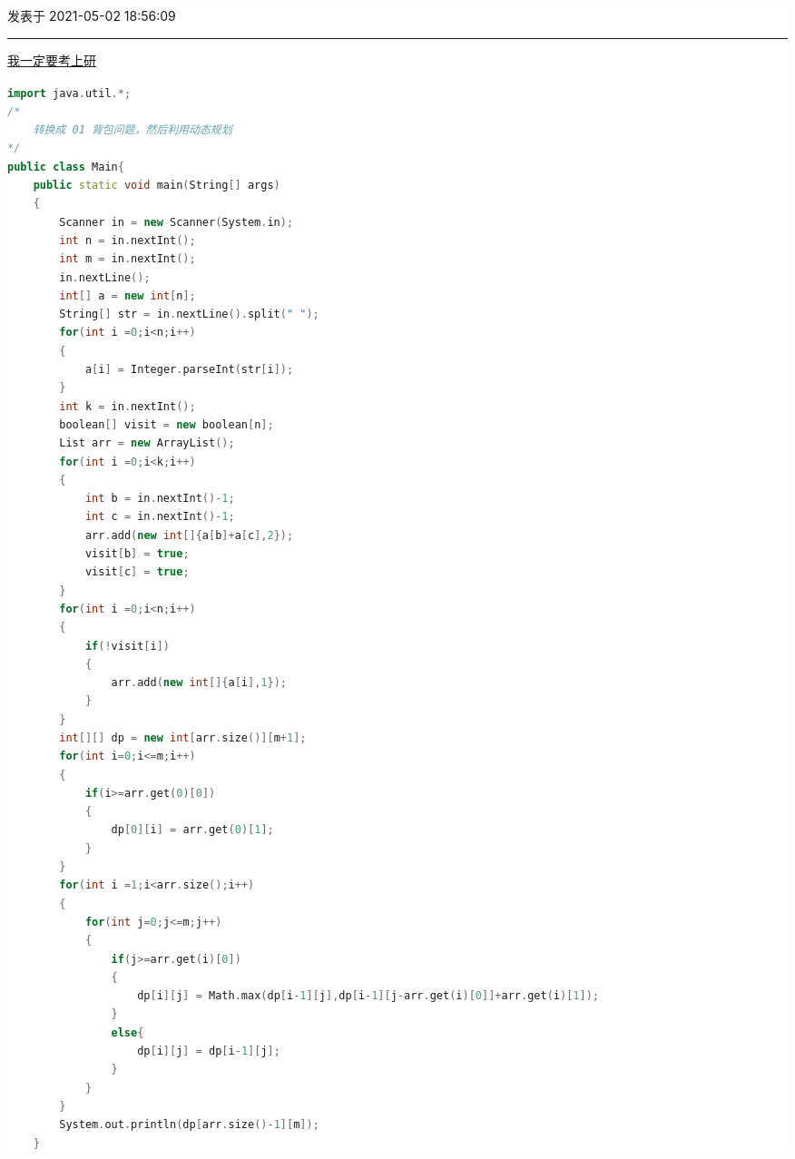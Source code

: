 发表于 2021-05-02 18:56:09

* * *

[我一定要考上研](https://www.nowcoder.com/profile/43149712)

```cpp
import java.util.*;
/*
    转换成 01 背包问题，然后利用动态规划
*/
public class Main{
    public static void main(String[] args)
    {
        Scanner in = new Scanner(System.in);
        int n = in.nextInt();
        int m = in.nextInt();
        in.nextLine();
        int[] a = new int[n];
        String[] str = in.nextLine().split(" ");
        for(int i =0;i<n;i++)
        {
            a[i] = Integer.parseInt(str[i]);
        }
        int k = in.nextInt();
        boolean[] visit = new boolean[n];
        List arr = new ArrayList();
        for(int i =0;i<k;i++)
        {
            int b = in.nextInt()-1;
            int c = in.nextInt()-1;
            arr.add(new int[]{a[b]+a[c],2});
            visit[b] = true;
            visit[c] = true;
        }
        for(int i =0;i<n;i++)
        {
            if(!visit[i])
            {
                arr.add(new int[]{a[i],1});
            }
        }
        int[][] dp = new int[arr.size()][m+1];
        for(int i=0;i<=m;i++)
        {
            if(i>=arr.get(0)[0])
            {
                dp[0][i] = arr.get(0)[1];
            }
        }
        for(int i =1;i<arr.size();i++)
        {
            for(int j=0;j<=m;j++)
            {
                if(j>=arr.get(i)[0])
                {
                    dp[i][j] = Math.max(dp[i-1][j],dp[i-1][j-arr.get(i)[0]]+arr.get(i)[1]);
                }
                else{
                    dp[i][j] = dp[i-1][j];
                }
            }
        }
        System.out.println(dp[arr.size()-1][m]);
    }
```
